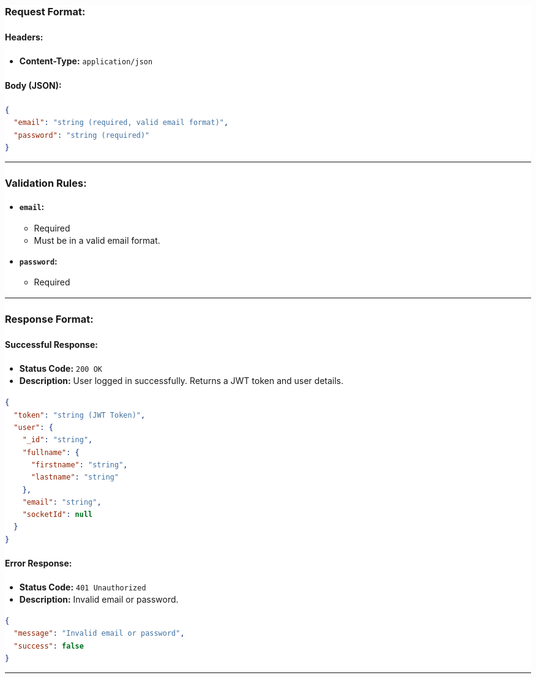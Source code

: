 ### **Request Format:**

#### **Headers:**
- **Content-Type:** `application/json`

#### **Body (JSON):**
```json
{
  "email": "string (required, valid email format)",
  "password": "string (required)"
}
```

---

### **Validation Rules:**

- **`email`:**
  - Required
  - Must be in a valid email format.

- **`password`:**
  - Required

---

### **Response Format:**

#### **Successful Response:**
- **Status Code:** `200 OK`  
- **Description:** User logged in successfully. Returns a JWT token and user details.

```json
{
  "token": "string (JWT Token)",
  "user": {
    "_id": "string",
    "fullname": {
      "firstname": "string",
      "lastname": "string"
    },
    "email": "string",
    "socketId": null
  }
}
```

#### **Error Response:**
- **Status Code:** `401 Unauthorized`  
- **Description:** Invalid email or password.

```json
{
  "message": "Invalid email or password",
  "success": false
}
```

---